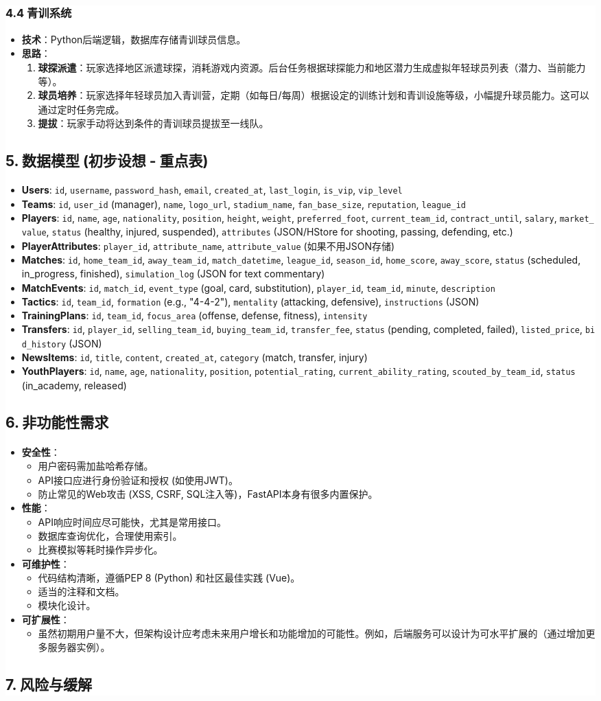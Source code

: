 ### 4.4 青训系统

*   **技术**：Python后端逻辑，数据库存储青训球员信息。
*   **思路**：
    1.  **球探派遣**：玩家选择地区派遣球探，消耗游戏内资源。后台任务根据球探能力和地区潜力生成虚拟年轻球员列表（潜力、当前能力等）。
    2.  **球员培养**：玩家选择年轻球员加入青训营，定期（如每日/每周）根据设定的训练计划和青训设施等级，小幅提升球员能力。这可以通过定时任务完成。
    3.  **提拔**：玩家手动将达到条件的青训球员提拔至一线队。

## 5. 数据模型 (初步设想 - 重点表)

*   **Users**: `id`, `username`, `password_hash`, `email`, `created_at`, `last_login`, `is_vip`, `vip_level`
*   **Teams**: `id`, `user_id` (manager), `name`, `logo_url`, `stadium_name`, `fan_base_size`, `reputation`, `league_id`
*   **Players**: `id`, `name`, `age`, `nationality`, `position`, `height`, `weight`, `preferred_foot`, `current_team_id`, `contract_until`, `salary`, `market_value`, `status` (healthy, injured, suspended), `attributes` (JSON/HStore for shooting, passing, defending, etc.)
*   **PlayerAttributes**: `player_id`, `attribute_name`, `attribute_value` (如果不用JSON存储)
*   **Matches**: `id`, `home_team_id`, `away_team_id`, `match_datetime`, `league_id`, `season_id`, `home_score`, `away_score`, `status` (scheduled, in_progress, finished), `simulation_log` (JSON for text commentary)
*   **MatchEvents**: `id`, `match_id`, `event_type` (goal, card, substitution), `player_id`, `team_id`, `minute`, `description`
*   **Tactics**: `id`, `team_id`, `formation` (e.g., "4-4-2"), `mentality` (attacking, defensive), `instructions` (JSON)
*   **TrainingPlans**: `id`, `team_id`, `focus_area` (offense, defense, fitness), `intensity`
*   **Transfers**: `id`, `player_id`, `selling_team_id`, `buying_team_id`, `transfer_fee`, `status` (pending, completed, failed), `listed_price`, `bid_history` (JSON)
*   **NewsItems**: `id`, `title`, `content`, `created_at`, `category` (match, transfer, injury)
*   **YouthPlayers**: `id`, `name`, `age`, `nationality`, `position`, `potential_rating`, `current_ability_rating`, `scouted_by_team_id`, `status` (in_academy, released)

## 6. 非功能性需求

*   **安全性**：
    *   用户密码需加盐哈希存储。
    *   API接口应进行身份验证和授权 (如使用JWT)。
    *   防止常见的Web攻击 (XSS, CSRF, SQL注入等)，FastAPI本身有很多内置保护。
*   **性能**：
    *   API响应时间应尽可能快，尤其是常用接口。
    *   数据库查询优化，合理使用索引。
    *   比赛模拟等耗时操作异步化。
*   **可维护性**：
    *   代码结构清晰，遵循PEP 8 (Python) 和社区最佳实践 (Vue)。
    *   适当的注释和文档。
    *   模块化设计。
*   **可扩展性**：
    *   虽然初期用户量不大，但架构设计应考虑未来用户增长和功能增加的可能性。例如，后端服务可以设计为可水平扩展的（通过增加更多服务器实例）。

## 7. 风险与缓解
